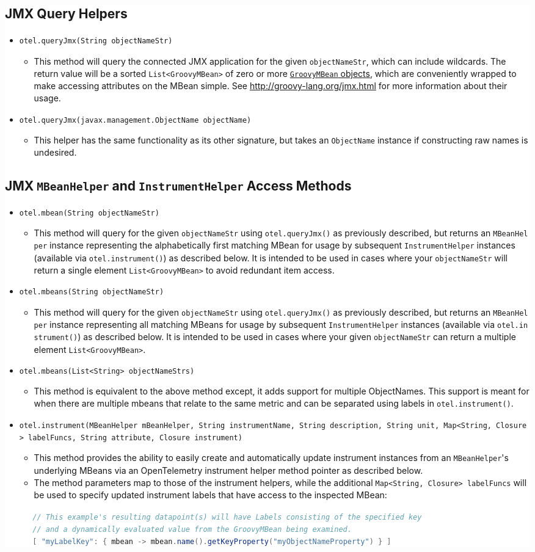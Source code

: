 ## JMX Query Helpers

- `otel.queryJmx(String objectNameStr)`
  - This method will query the connected JMX application for the given `objectNameStr`, which can
    include wildcards.  The return value will be a sorted `List<GroovyMBean>` of zero or more
    [`GroovyMBean` objects](http://docs.groovy-lang.org/latest/html/api/groovy/jmx/GroovyMBean.html),
    which are conveniently wrapped to make accessing attributes on the MBean simple.
    See <http://groovy-lang.org/jmx.html> for more information about their usage.

- `otel.queryJmx(javax.management.ObjectName objectName)`
  - This helper has the same functionality as its other signature, but takes an `ObjectName`
    instance if constructing raw names is undesired.

## JMX `MBeanHelper` and `InstrumentHelper` Access Methods

- `otel.mbean(String objectNameStr)`
  - This method will query for the given `objectNameStr` using `otel.queryJmx()` as previously described,
    but returns an `MBeanHelper` instance representing the alphabetically first matching MBean for usage by
    subsequent `InstrumentHelper` instances (available via `otel.instrument()`) as described below.  It is
    intended to be used in cases where your `objectNameStr` will return a single element `List<GroovyMBean>`
    to avoid redundant item access.

- `otel.mbeans(String objectNameStr)`
  - This method will query for the given `objectNameStr` using `otel.queryJmx()` as previously described,
    but returns an `MBeanHelper` instance representing all matching MBeans for usage by subsequent `InstrumentHelper`
    instances (available via `otel.instrument()`) as described below.  It is intended to be used in cases
    where your given `objectNameStr` can return a multiple element `List<GroovyMBean>`.
- `otel.mbeans(List<String> objectNameStrs)`
  - This method is equivalent to the above method except, it adds support for multiple ObjectNames.
    This support is meant for when there are multiple mbeans that relate to the same metric and can be separated using labels in `otel.instrument()`.

- `otel.instrument(MBeanHelper mBeanHelper, String instrumentName, String description, String unit, Map<String, Closure> labelFuncs, String attribute, Closure instrument)`
  - This method provides the ability to easily create and automatically update instrument instances from an
    `MBeanHelper`'s underlying MBeans via an OpenTelemetry instrument helper method pointer as described below.
  - The method parameters map to those of the instrument helpers, while the additional `Map<String, Closure> labelFuncs`
    will be used to specify updated instrument labels that have access to the inspected MBean:

  ```groovy
     // This example's resulting datapoint(s) will have Labels consisting of the specified key
     // and a dynamically evaluated value from the GroovyMBean being examined.
     [ "myLabelKey": { mbean -> mbean.name().getKeyProperty("myObjectNameProperty") } ]
  ```
